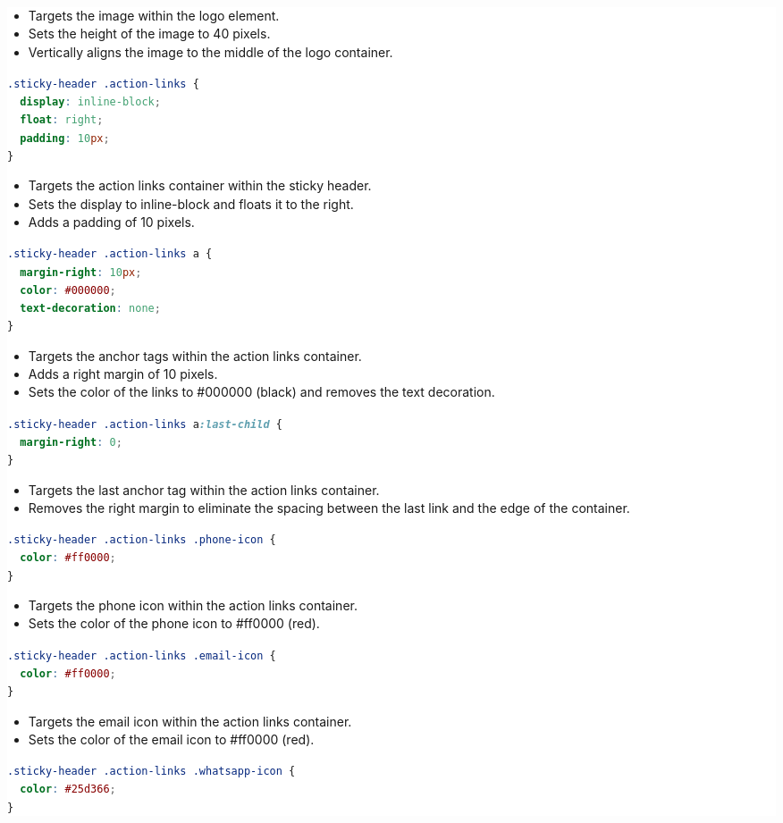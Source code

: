 - Targets the image within the logo element.
- Sets the height of the image to 40 pixels.
- Vertically aligns the image to the middle of the logo container.

```css
.sticky-header .action-links {
  display: inline-block;
  float: right;
  padding: 10px;
}
```

- Targets the action links container within the sticky header.
- Sets the display to inline-block and floats it to the right.
- Adds a padding of 10 pixels.

```css
.sticky-header .action-links a {
  margin-right: 10px;
  color: #000000;
  text-decoration: none;
}
```

- Targets the anchor tags within the action links container.
- Adds a right margin of 10 pixels.
- Sets the color of the links to #000000 (black) and removes the text decoration.

```css
.sticky-header .action-links a:last-child {
  margin-right: 0;
}
```

- Targets the last anchor tag within the action links container.
- Removes the right margin to eliminate the spacing between the last link and the edge of the container.

```css
.sticky-header .action-links .phone-icon {
  color: #ff0000;
}
```

- Targets the phone icon within the action links container.
- Sets the color of the phone icon to #ff0000 (red).

```css
.sticky-header .action-links .email-icon {
  color: #ff0000;
}
```

- Targets the email icon within the action links container.
- Sets the color of the email icon to #ff0000 (red).

```css
.sticky-header .action-links .whatsapp-icon {
  color: #25d366;
}
```
